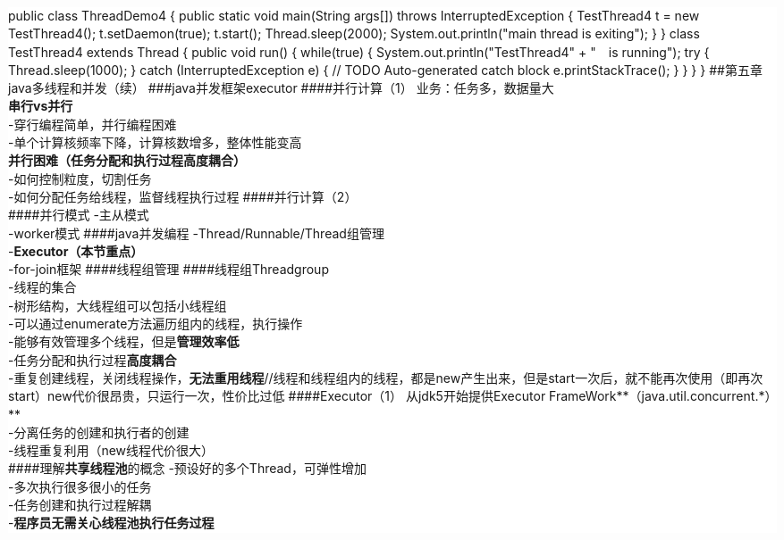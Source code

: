 public class ThreadDemo4
{
	public static void main(String args[]) throws InterruptedException
	{
		TestThread4 t = new TestThread4();
		t.setDaemon(true);
		t.start();
		Thread.sleep(2000);
		System.out.println("main thread is exiting");
	}
}
 class TestThread4 extends Thread
{
	public void run() 
	{
		while(true)
		{
			System.out.println("TestThread4" + 
			"　is running");
			try {
				Thread.sleep(1000);
			} catch (InterruptedException e) {
				// TODO Auto-generated catch block
				e.printStackTrace();
			}
		}
	}
} 
</pre>
##第五章 java多线程和并发（续）
###java并发框架executor
####并行计算（1）
业务：任务多，数据量大  
**串行vs并行**  
-穿行编程简单，并行编程困难  
-单个计算核频率下降，计算核数增多，整体性能变高  
**并行困难（任务分配和执行过程高度耦合）**  
-如何控制粒度，切割任务  
-如何分配任务给线程，监督线程执行过程
####并行计算（2）  
####并行模式
-主从模式  
-worker模式
####java并发编程
-Thread/Runnable/Thread组管理  
-**Executor（本节重点）**  
-for-join框架
####线程组管理
####线程组Threadgroup  
-线程的集合  
-树形结构，大线程组可以包括小线程组  
-可以通过enumerate方法遍历组内的线程，执行操作  
-能够有效管理多个线程，但是**管理效率低**  
-任务分配和执行过程**高度耦合**  
-重复创建线程，关闭线程操作，**无法重用线程**//线程和线程组内的线程，都是new产生出来，但是start一次后，就不能再次使用（即再次start）new代价很昂贵，只运行一次，性价比过低
####Executor（1）
从jdk5开始提供Executor FrameWork**（java.util.concurrent.*）**  
-分离任务的创建和执行者的创建  
-线程重复利用（new线程代价很大）  
####理解**共享线程池**的概念
-预设好的多个Thread，可弹性增加  
-多次执行很多很小的任务  
-任务创建和执行过程解耦  
-**程序员无需关心线程池执行任务过程**